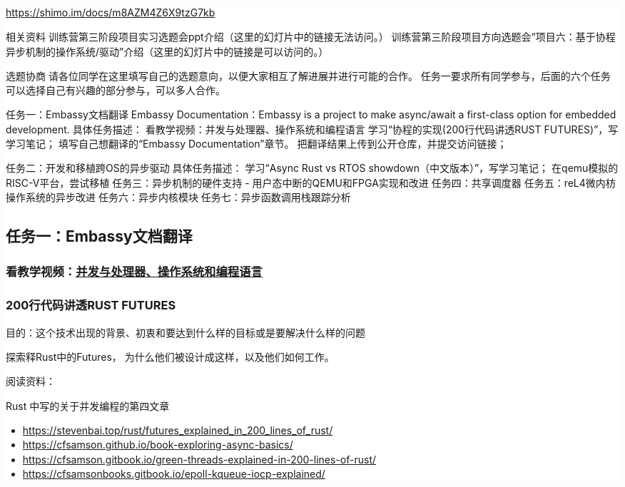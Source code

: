 https://shimo.im/docs/m8AZM4Z6X9tzG7kb


相关资料
训练营第三阶段项目实习选题会ppt介绍（这里的幻灯片中的链接无法访问。）
训练营第三阶段项目方向选题会“项目六：基于协程异步机制的操作系统/驱动”介绍（这里的幻灯片中的链接是可以访问的。）

选题协商
请各位同学在这里填写自己的选题意向，以便大家相互了解进展并进行可能的合作。
任务一要求所有同学参与，后面的六个任务可以选择自己有兴趣的部分参与，可以多人合作。

任务一：Embassy文档翻译
Embassy Documentation：Embassy is a project to make async/await a first-class option for embedded development.
具体任务描述：
看教学视频：并发与处理器、操作系统和编程语言
学习“协程的实现(200行代码讲透RUST FUTURES)”，写学习笔记；
填写自己想翻译的“Embassy Documentation”章节。
把翻译结果上传到公开仓库，并提交访问链接；

任务二：开发和移植跨OS的异步驱动
具体任务描述：
学习“Async Rust vs RTOS showdown（中文版本）”，写学习笔记；
在qemu模拟的RISC-V平台，尝试移植
任务三：异步机制的硬件支持 - 用户态中断的QEMU和FPGA实现和改进
任务四：共享调度器
任务五：reL4微内枋操作系统的异步改进
任务六：异步内核模块
任务七：异步函数调用栈跟踪分析





## 任务一：Embassy文档翻译

### 看教学视频：[并发与处理器、操作系统和编程语言](https://www.xuetangx.com/learn/THU0809100czxt/THU0809100czxt/14294493/video/25500376)





### 200行代码讲透RUST FUTURES



目的：这个技术出现的背景、初衷和要达到什么样的目标或是要解决什么样的问题 

探索释Rust中的Futures， 为什么他们被设计成这样，以及他们如何工作。



阅读资料：

 Rust 中写的关于并发编程的第四文章

- https://stevenbai.top/rust/futures_explained_in_200_lines_of_rust/
- https://cfsamson.github.io/book-exploring-async-basics/
- https://cfsamson.gitbook.io/green-threads-explained-in-200-lines-of-rust/
- https://cfsamsonbooks.gitbook.io/epoll-kqueue-iocp-explained/
